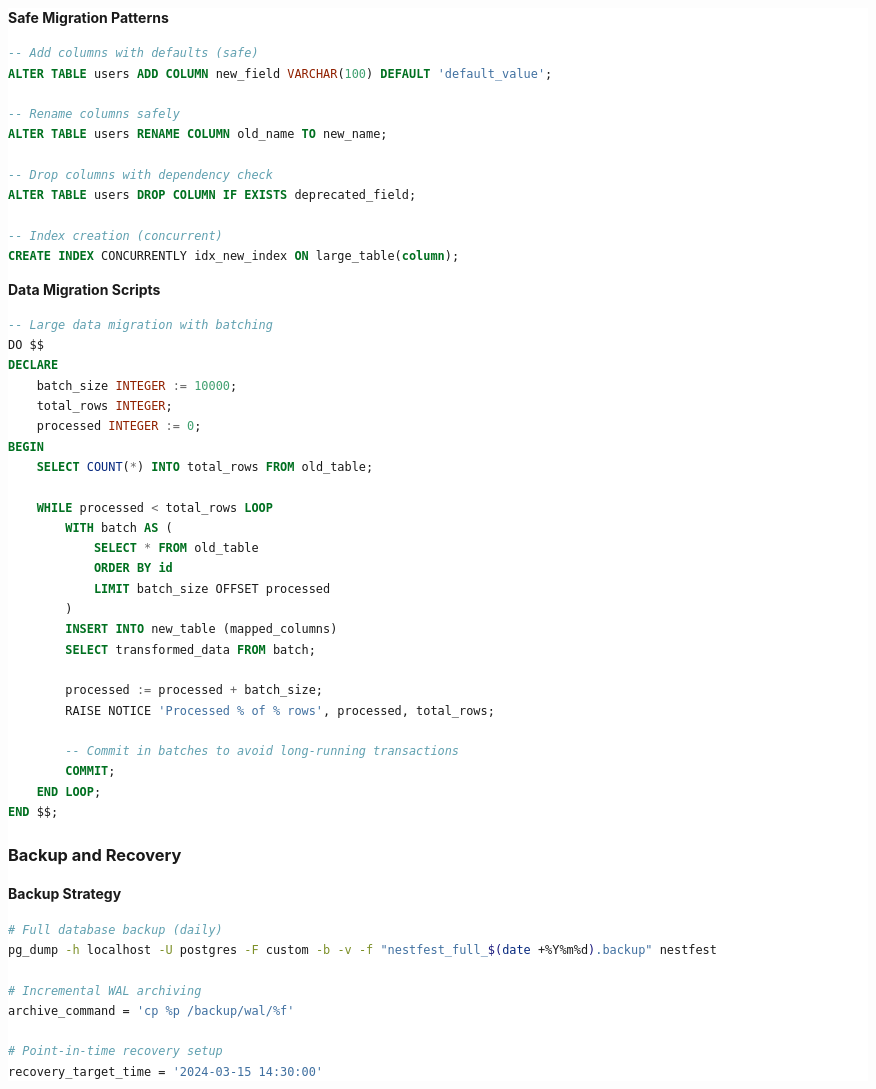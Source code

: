 **Safe Migration Patterns**
```sql
-- Add columns with defaults (safe)
ALTER TABLE users ADD COLUMN new_field VARCHAR(100) DEFAULT 'default_value';

-- Rename columns safely
ALTER TABLE users RENAME COLUMN old_name TO new_name;

-- Drop columns with dependency check
ALTER TABLE users DROP COLUMN IF EXISTS deprecated_field;

-- Index creation (concurrent)
CREATE INDEX CONCURRENTLY idx_new_index ON large_table(column);
```

**Data Migration Scripts**
```sql
-- Large data migration with batching
DO $$
DECLARE
    batch_size INTEGER := 10000;
    total_rows INTEGER;
    processed INTEGER := 0;
BEGIN
    SELECT COUNT(*) INTO total_rows FROM old_table;
    
    WHILE processed < total_rows LOOP
        WITH batch AS (
            SELECT * FROM old_table 
            ORDER BY id 
            LIMIT batch_size OFFSET processed
        )
        INSERT INTO new_table (mapped_columns)
        SELECT transformed_data FROM batch;
        
        processed := processed + batch_size;
        RAISE NOTICE 'Processed % of % rows', processed, total_rows;
        
        -- Commit in batches to avoid long-running transactions
        COMMIT;
    END LOOP;
END $$;
```

### Backup and Recovery

**Backup Strategy**
```bash
# Full database backup (daily)
pg_dump -h localhost -U postgres -F custom -b -v -f "nestfest_full_$(date +%Y%m%d).backup" nestfest

# Incremental WAL archiving
archive_command = 'cp %p /backup/wal/%f'

# Point-in-time recovery setup
recovery_target_time = '2024-03-15 14:30:00'
```
